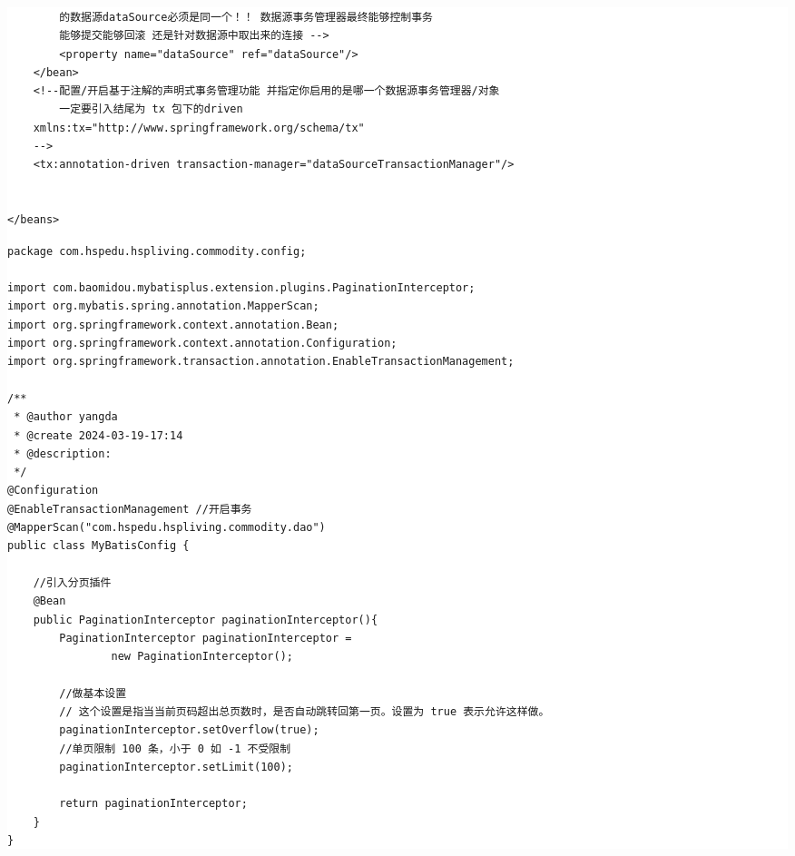 ~~~
        的数据源dataSource必须是同一个！！ 数据源事务管理器最终能够控制事务
        能够提交能够回滚 还是针对数据源中取出来的连接 -->
        <property name="dataSource" ref="dataSource"/>
    </bean>
    <!--配置/开启基于注解的声明式事务管理功能 并指定你启用的是哪一个数据源事务管理器/对象
        一定要引入结尾为 tx 包下的driven
    xmlns:tx="http://www.springframework.org/schema/tx"
    -->
    <tx:annotation-driven transaction-manager="dataSourceTransactionManager"/>


</beans>
~~~





~~~
package com.hspedu.hspliving.commodity.config;

import com.baomidou.mybatisplus.extension.plugins.PaginationInterceptor;
import org.mybatis.spring.annotation.MapperScan;
import org.springframework.context.annotation.Bean;
import org.springframework.context.annotation.Configuration;
import org.springframework.transaction.annotation.EnableTransactionManagement;

/**
 * @author yangda
 * @create 2024-03-19-17:14
 * @description:
 */
@Configuration
@EnableTransactionManagement //开启事务
@MapperScan("com.hspedu.hspliving.commodity.dao")
public class MyBatisConfig {

    //引入分页插件
    @Bean
    public PaginationInterceptor paginationInterceptor(){
        PaginationInterceptor paginationInterceptor =
                new PaginationInterceptor();

        //做基本设置
        // 这个设置是指当当前页码超出总页数时，是否自动跳转回第一页。设置为 true 表示允许这样做。
        paginationInterceptor.setOverflow(true);
        //单页限制 100 条，小于 0 如 -1 不受限制
        paginationInterceptor.setLimit(100);

        return paginationInterceptor;
    }
}

~~~

